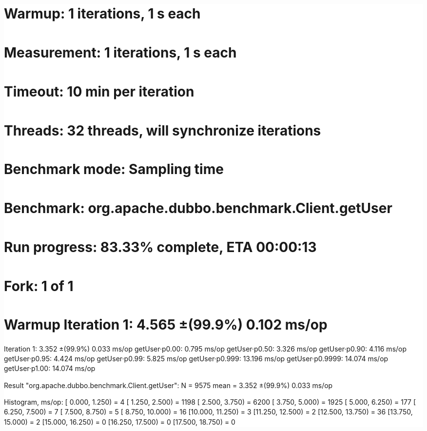 # Warmup: 1 iterations, 1 s each
# Measurement: 1 iterations, 1 s each
# Timeout: 10 min per iteration
# Threads: 32 threads, will synchronize iterations
# Benchmark mode: Sampling time
# Benchmark: org.apache.dubbo.benchmark.Client.getUser

# Run progress: 83.33% complete, ETA 00:00:13
# Fork: 1 of 1
# Warmup Iteration   1: 4.565 ±(99.9%) 0.102 ms/op
Iteration   1: 3.352 ±(99.9%) 0.033 ms/op
                 getUser·p0.00:   0.795 ms/op
                 getUser·p0.50:   3.326 ms/op
                 getUser·p0.90:   4.116 ms/op
                 getUser·p0.95:   4.424 ms/op
                 getUser·p0.99:   5.825 ms/op
                 getUser·p0.999:  13.196 ms/op
                 getUser·p0.9999: 14.074 ms/op
                 getUser·p1.00:   14.074 ms/op



Result "org.apache.dubbo.benchmark.Client.getUser":
  N = 9575
  mean =      3.352 ±(99.9%) 0.033 ms/op

  Histogram, ms/op:
    [ 0.000,  1.250) = 4 
    [ 1.250,  2.500) = 1198 
    [ 2.500,  3.750) = 6200 
    [ 3.750,  5.000) = 1925 
    [ 5.000,  6.250) = 177 
    [ 6.250,  7.500) = 7 
    [ 7.500,  8.750) = 5 
    [ 8.750, 10.000) = 16 
    [10.000, 11.250) = 3 
    [11.250, 12.500) = 2 
    [12.500, 13.750) = 36 
    [13.750, 15.000) = 2 
    [15.000, 16.250) = 0 
    [16.250, 17.500) = 0 
    [17.500, 18.750) = 0 
